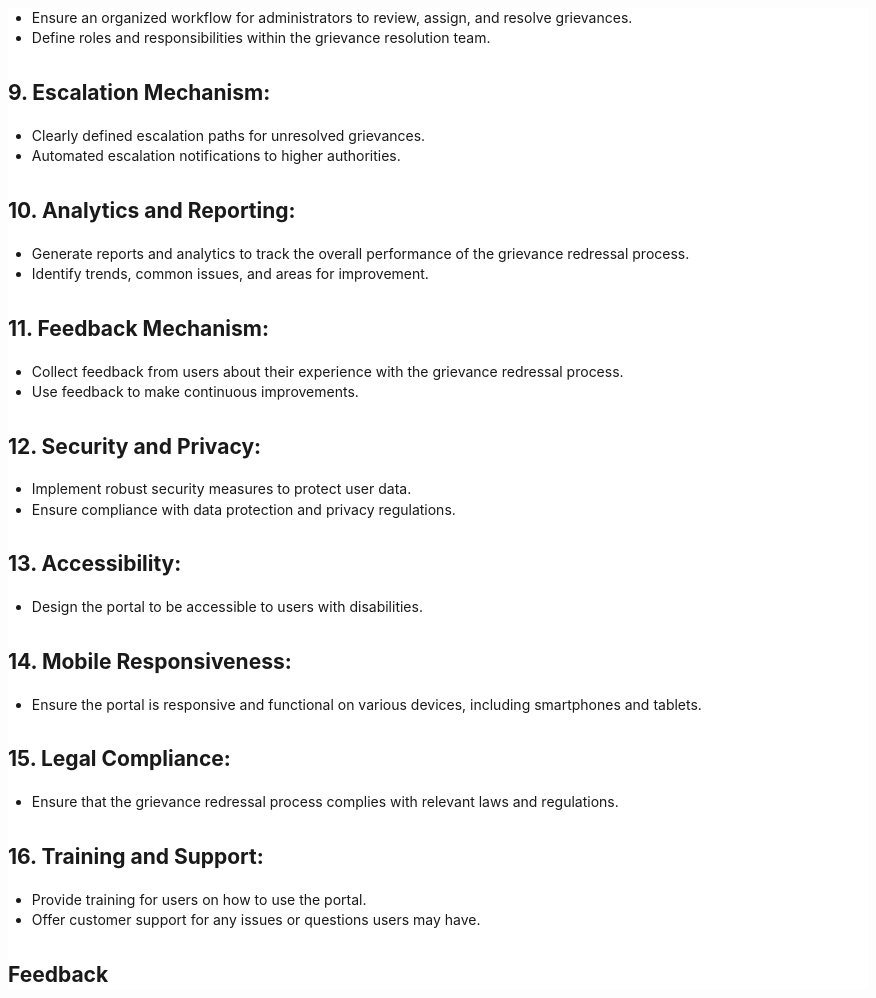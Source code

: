 - Ensure an organized workflow for administrators to review, assign, and resolve grievances.
- Define roles and responsibilities within the grievance resolution team.


## 9. Escalation Mechanism:

- Clearly defined escalation paths for unresolved grievances.
- Automated escalation notifications to higher authorities.


## 10. Analytics and Reporting:

- Generate reports and analytics to track the overall performance of the grievance redressal process.
- Identify trends, common issues, and areas for improvement.

## 11. Feedback Mechanism:

- Collect feedback from users about their experience with the grievance redressal process.
- Use feedback to make continuous improvements.

## 12. Security and Privacy:

- Implement robust security measures to protect user data.
- Ensure compliance with data protection and privacy regulations.

## 13. Accessibility:

- Design the portal to be accessible to users with disabilities.

## 14.  Mobile Responsiveness:

- Ensure the portal is responsive and functional on various devices, including smartphones and tablets.


## 15. Legal Compliance:

- Ensure that the grievance redressal process complies with relevant laws and regulations.


## 16. Training and Support:

- Provide training for users on how to use the portal.
- Offer customer support for any issues or questions users may have.




 


## Feedback
